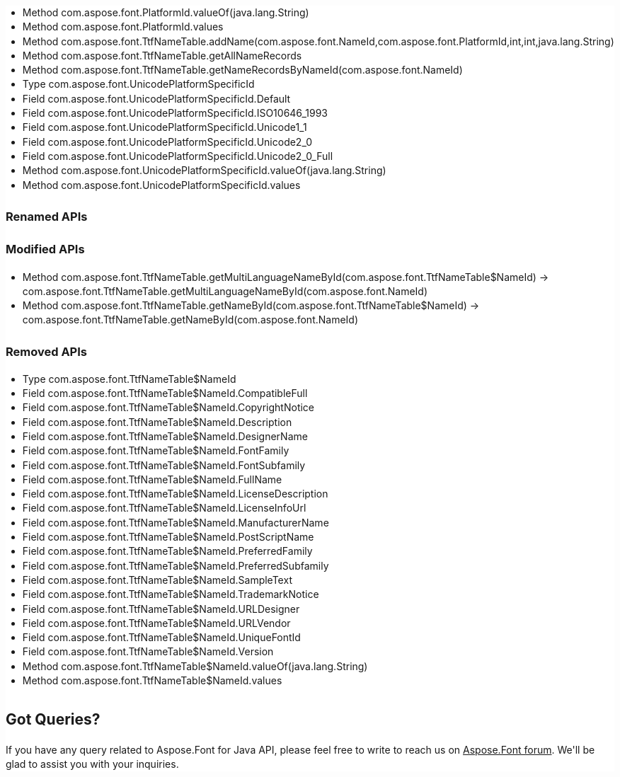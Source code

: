  * Method com.aspose.font.PlatformId.valueOf(java.lang.String)
 * Method com.aspose.font.PlatformId.values
 * Method com.aspose.font.TtfNameTable.addName(com.aspose.font.NameId,com.aspose.font.PlatformId,int,int,java.lang.String)
 * Method com.aspose.font.TtfNameTable.getAllNameRecords
 * Method com.aspose.font.TtfNameTable.getNameRecordsByNameId(com.aspose.font.NameId)
 * Type com.aspose.font.UnicodePlatformSpecificId
 * Field com.aspose.font.UnicodePlatformSpecificId.Default
 * Field com.aspose.font.UnicodePlatformSpecificId.ISO10646_1993
 * Field com.aspose.font.UnicodePlatformSpecificId.Unicode1_1
 * Field com.aspose.font.UnicodePlatformSpecificId.Unicode2_0
 * Field com.aspose.font.UnicodePlatformSpecificId.Unicode2_0_Full
 * Method com.aspose.font.UnicodePlatformSpecificId.valueOf(java.lang.String)
 * Method com.aspose.font.UnicodePlatformSpecificId.values

### Renamed APIs
 
### Modified APIs
 * Method com.aspose.font.TtfNameTable.getMultiLanguageNameById(com.aspose.font.TtfNameTable$NameId) -> com.aspose.font.TtfNameTable.getMultiLanguageNameById(com.aspose.font.NameId)
 * Method com.aspose.font.TtfNameTable.getNameById(com.aspose.font.TtfNameTable$NameId) -> com.aspose.font.TtfNameTable.getNameById(com.aspose.font.NameId)

### Removed APIs
 * Type com.aspose.font.TtfNameTable$NameId
 * Field com.aspose.font.TtfNameTable$NameId.CompatibleFull
 * Field com.aspose.font.TtfNameTable$NameId.CopyrightNotice
 * Field com.aspose.font.TtfNameTable$NameId.Description
 * Field com.aspose.font.TtfNameTable$NameId.DesignerName
 * Field com.aspose.font.TtfNameTable$NameId.FontFamily
 * Field com.aspose.font.TtfNameTable$NameId.FontSubfamily
 * Field com.aspose.font.TtfNameTable$NameId.FullName
 * Field com.aspose.font.TtfNameTable$NameId.LicenseDescription
 * Field com.aspose.font.TtfNameTable$NameId.LicenseInfoUrl
 * Field com.aspose.font.TtfNameTable$NameId.ManufacturerName
 * Field com.aspose.font.TtfNameTable$NameId.PostScriptName
 * Field com.aspose.font.TtfNameTable$NameId.PreferredFamily
 * Field com.aspose.font.TtfNameTable$NameId.PreferredSubfamily
 * Field com.aspose.font.TtfNameTable$NameId.SampleText
 * Field com.aspose.font.TtfNameTable$NameId.TrademarkNotice
 * Field com.aspose.font.TtfNameTable$NameId.URLDesigner
 * Field com.aspose.font.TtfNameTable$NameId.URLVendor
 * Field com.aspose.font.TtfNameTable$NameId.UniqueFontId
 * Field com.aspose.font.TtfNameTable$NameId.Version
 * Method com.aspose.font.TtfNameTable$NameId.valueOf(java.lang.String)
 * Method com.aspose.font.TtfNameTable$NameId.values

## Got Queries?
If you have any query related to Aspose.Font for Java API, please feel free to write to reach us on [Aspose.Font forum](https://forum.aspose.com/c/font/). We'll be glad to assist you with your inquiries.
